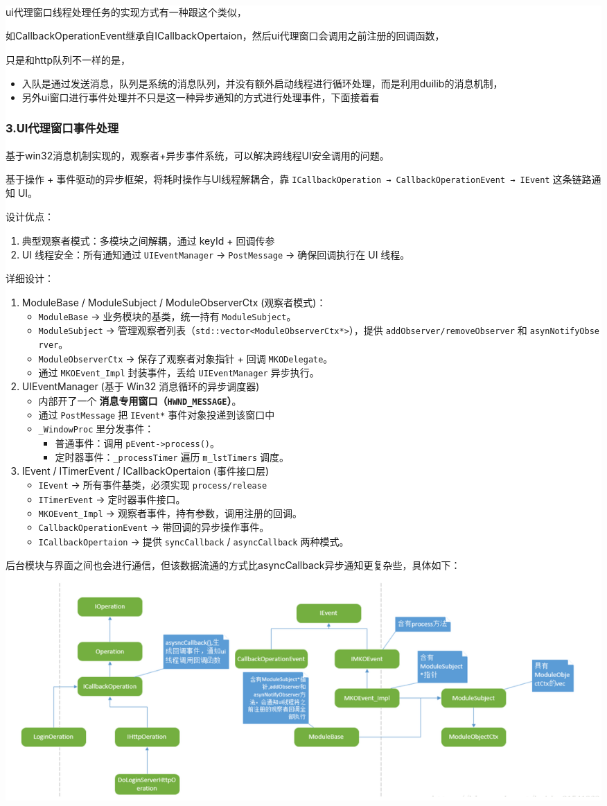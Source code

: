 

ui代理窗口线程处理任务的实现方式有一种跟这个类似，

如CallbackOperationEvent继承自ICallbackOpertaion，然后ui代理窗口会调用之前注册的回调函数，

只是和http队列不一样的是，

- 入队是通过发送消息，队列是系统的消息队列，并没有额外启动线程进行循环处理，而是利用duilib的消息机制，
- 另外ui窗口进行事件处理并不只是这一种异步通知的方式进行处理事件，下面接着看





### 3.UI代理窗口事件处理

基于win32消息机制实现的，观察者+异步事件系统，可以解决跨线程UI安全调用的问题。

基于操作 + 事件驱动的异步框架，将耗时操作与UI线程解耦合，靠 `ICallbackOperation → CallbackOperationEvent → IEvent` 这条链路通知 UI。

设计优点：

1. 典型观察者模式：多模块之间解耦，通过 keyId + 回调传参
2. UI 线程安全：所有通知通过 `UIEventManager` → `PostMessage` → 确保回调执行在 UI 线程。

详细设计：

1. ModuleBase / ModuleSubject / ModuleObserverCtx (观察者模式)：
   - `ModuleBase` → 业务模块的基类，统一持有 `ModuleSubject`。
   - `ModuleSubject` → 管理观察者列表（`std::vector<ModuleObserverCtx*>`），提供 `addObserver/removeObserver` 和 `asynNotifyObserver`。
   - `ModuleObserverCtx` → 保存了观察者对象指针 + 回调 `MKODelegate`。
   - 通过 `MKOEvent_Impl` 封装事件，丢给 `UIEventManager` 异步执行。
2. UIEventManager (基于 Win32 消息循环的异步调度器)
   - 内部开了一个 **消息专用窗口（`HWND_MESSAGE`）**。
   - 通过 `PostMessage` 把 `IEvent*` 事件对象投递到该窗口中
   - `_WindowProc` 里分发事件：
     - 普通事件：调用 `pEvent->process()`。
     - 定时器事件：`_processTimer` 遍历 `m_lstTimers` 调度。
3. IEvent / ITimerEvent / ICallbackOpertaion (事件接口层)
   - `IEvent` → 所有事件基类，必须实现 `process/release`
   - `ITimerEvent` → 定时器事件接口。
   - `MKOEvent_Impl` → 观察者事件，持有参数，调用注册的回调。
   - `CallbackOperationEvent` → 带回调的异步操作事件。
   - `ICallbackOpertaion` → 提供 `syncCallback` / `asyncCallback` 两种模式。

后台模块与界面之间也会进行通信，但该数据流通的方式比asyncCallback异步通知更复杂些，具体如下：

![image-20230604112834252](assets/image-20230604112834252.png)
